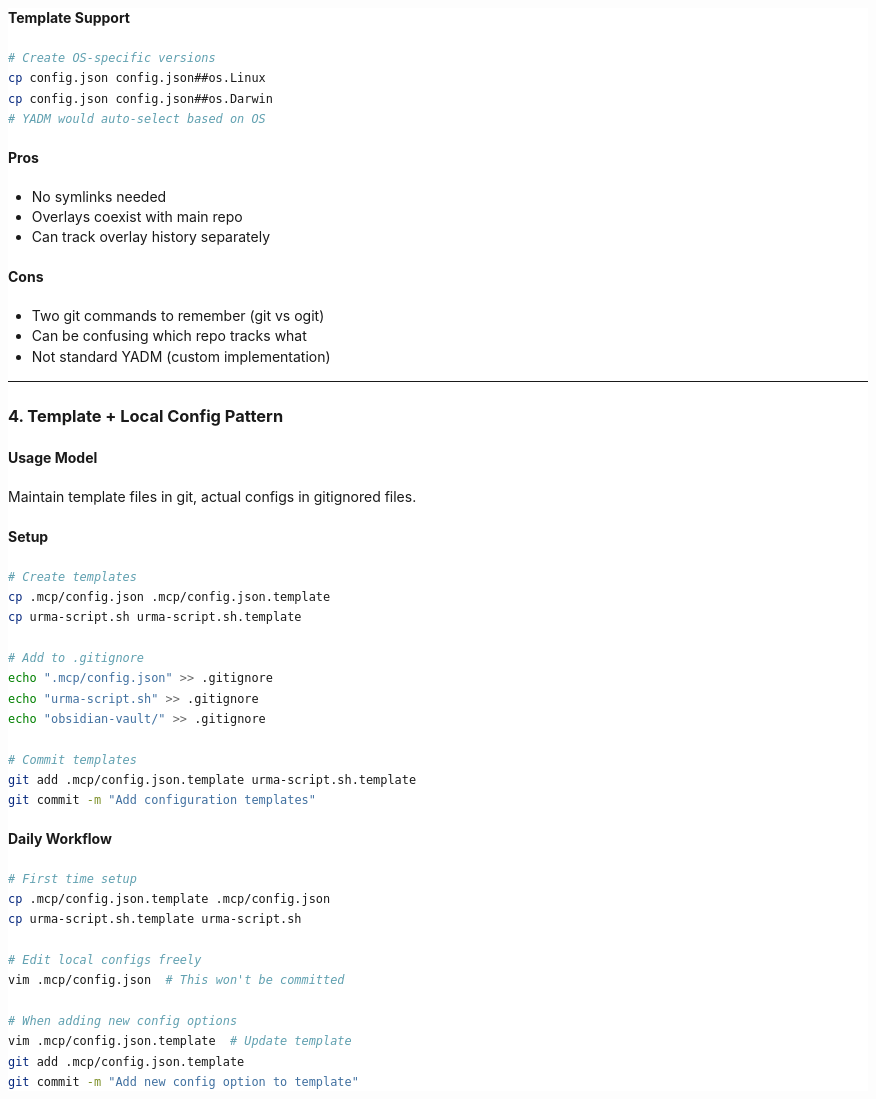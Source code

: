 #### Template Support
```bash
# Create OS-specific versions
cp config.json config.json##os.Linux
cp config.json config.json##os.Darwin
# YADM would auto-select based on OS
```

#### Pros
- No symlinks needed
- Overlays coexist with main repo
- Can track overlay history separately

#### Cons
- Two git commands to remember (git vs ogit)
- Can be confusing which repo tracks what
- Not standard YADM (custom implementation)

---

### 4. Template + Local Config Pattern

#### Usage Model
Maintain template files in git, actual configs in gitignored files.

#### Setup
```bash
# Create templates
cp .mcp/config.json .mcp/config.json.template
cp urma-script.sh urma-script.sh.template

# Add to .gitignore
echo ".mcp/config.json" >> .gitignore
echo "urma-script.sh" >> .gitignore
echo "obsidian-vault/" >> .gitignore

# Commit templates
git add .mcp/config.json.template urma-script.sh.template
git commit -m "Add configuration templates"
```

#### Daily Workflow
```bash
# First time setup
cp .mcp/config.json.template .mcp/config.json
cp urma-script.sh.template urma-script.sh

# Edit local configs freely
vim .mcp/config.json  # This won't be committed

# When adding new config options
vim .mcp/config.json.template  # Update template
git add .mcp/config.json.template
git commit -m "Add new config option to template"
```
